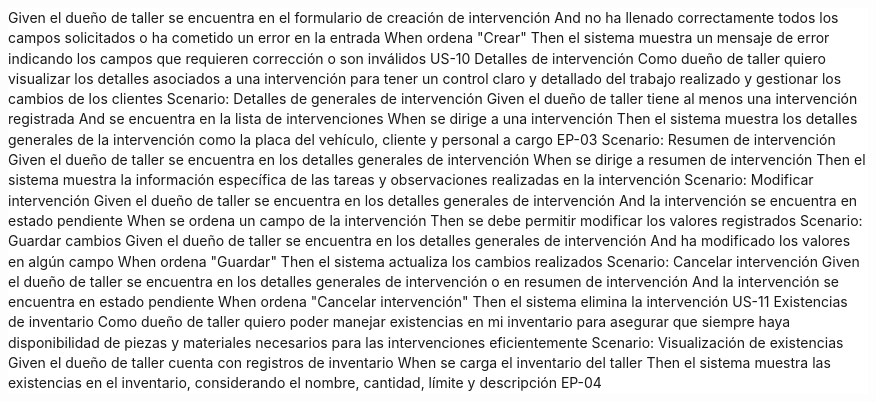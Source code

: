 Given el dueño de taller se encuentra en el formulario de creación de intervención
And no ha llenado correctamente todos los campos solicitados o ha cometido un error en la entrada
When ordena "Crear"
Then el sistema muestra un mensaje de error indicando los campos que requieren corrección o son inválidos</td>
    </tr>
    <!---->
    <tr>
        <td scope="row" rowspan="5">US-10</td>
        <td rowspan="5">Detalles de intervención</td>
        <td rowspan="5">Como dueño de taller quiero visualizar los detalles asociados a una intervención para tener un control claro y detallado del trabajo realizado y gestionar los cambios de los clientes</td>
        <td>Scenario: Detalles de generales de intervención
Given el dueño de taller tiene al menos una intervención registrada
And se encuentra en la lista de intervenciones
When se dirige a una intervención
Then el sistema muestra los detalles generales de la intervención como la placa del vehículo, cliente y personal a cargo</td>
        <td rowspan="5">EP-03</td>
    </tr>
    <tr>
        <td>Scenario: Resumen de intervención
Given el dueño de taller se encuentra en los detalles generales de intervención
When se dirige a resumen de intervención
Then el sistema muestra la información específica de las tareas y observaciones realizadas en la intervención</td>
    </tr>
    <tr>
        <td>Scenario: Modificar intervención
Given el dueño de taller se encuentra en los detalles generales de intervención
And la intervención se encuentra en estado pendiente
When se ordena un campo de la intervención
Then se debe permitir modificar los valores registrados</td>
    </tr>
    <tr>
        <td>Scenario: Guardar cambios
Given el dueño de taller se encuentra en los detalles generales de intervención
And ha modificado los valores en algún campo
When ordena "Guardar"
Then el sistema actualiza los cambios realizados</td>
    </tr>
    <tr>
        <td>Scenario: Cancelar intervención
Given el dueño de taller se encuentra en los detalles generales de intervención o en resumen de intervención
And la intervención se encuentra en estado pendiente
When ordena "Cancelar intervención"
Then el sistema elimina la intervención</td>
    </tr>
    <!---->
    <tr>
        <td scope="row" rowspan="6">US-11</td>
        <td rowspan="6">Existencias de inventario</td>
        <td rowspan="6">Como dueño de taller quiero poder manejar existencias en mi inventario para asegurar que siempre haya disponibilidad de piezas y materiales necesarios para las intervenciones eficientemente</td>
        <td>Scenario: Visualización de existencias
Given el dueño de taller cuenta con registros de inventario
When se carga el inventario del taller
Then el sistema muestra las existencias en el inventario, considerando el nombre, cantidad, límite y descripción</td>
        <td rowspan="6">EP-04</td>
    </tr>